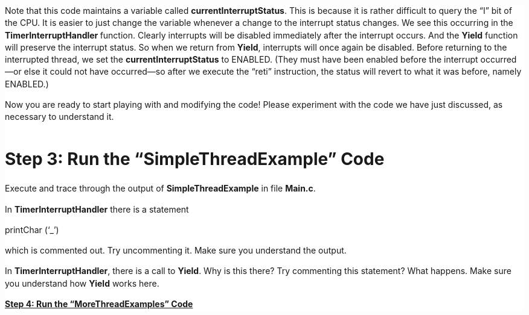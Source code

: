 


Note that this code maintains a variable called <strong>currentInterruptStatus</strong>.  This is because it is rather difficult to query the “I” bit of the CPU.  It is easier to just change the variable whenever a change to the interrupt status changes.  We see this occurring in the <strong>TimerInterruptHandler </strong>function.  Clearly interrupts will be disabled immediately after the interrupt occurs.  And the <strong>Yield</strong> function will preserve the interrupt status.  So when we return from <strong>Yield</strong>, interrupts will once again be disabled.  Before returning to the interrupted thread, we set the <strong>currentInterruptStatus</strong> to ENABLED.  (They must have been enabled before the interrupt occurred—or else it could not have occurred—so after we execute the “reti” instruction, the status will revert to what it was before, namely ENABLED.)




Now you are ready to start playing with and modifying the code!  Please experiment with the code we have just discussed, as necessary to understand it.










<h1>Step 3:  Run the “SimpleThreadExample” Code</h1>




Execute and trace through the output of <strong>SimpleThreadExample</strong> in file <strong>Main.c</strong>.




In <strong>TimerInterruptHandler</strong> there is a statement




printChar (‘_’)




which is commented out.  Try uncommenting it.  Make sure you understand the output.




In <strong>TimerInterruptHandler</strong>, there is a call to <strong>Yield</strong>.  Why is this there?  Try commenting this statement?  What happens.  Make sure you understand how <strong>Yield</strong> works here.













<strong><u>Step 4:  Run the “MoreThreadExamples” Code</u></strong>



